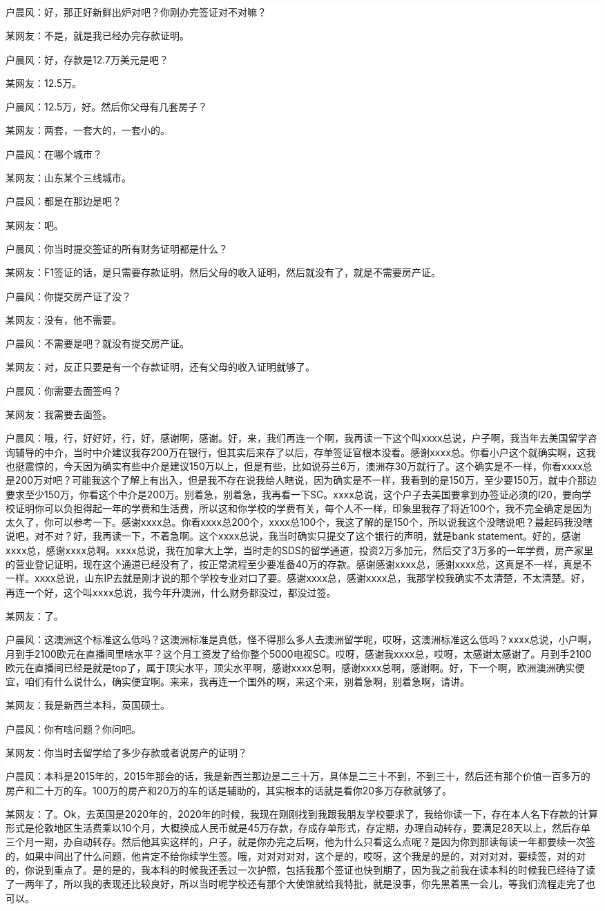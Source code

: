 户晨风：好，那正好新鲜出炉对吧？你刚办完签证对不对嘛？

某网友：不是，就是我已经办完存款证明。

户晨风：好，存款是12.7万美元是吧？

某网友：12.5万。

户晨风：12.5万，好。然后你父母有几套房子？

某网友：两套，一套大的，一套小的。

户晨风：在哪个城市？

某网友：山东某个三线城市。

户晨风：都是在那边是吧？

某网友：吧。

户晨风：你当时提交签证的所有财务证明都是什么？

某网友：F1签证的话，是只需要存款证明，然后父母的收入证明，然后就没有了，就是不需要房产证。

户晨风：你提交房产证了没？

某网友：没有，他不需要。

户晨风：不需要是吧？就没有提交房产证。

某网友：对，反正只要是有一个存款证明，还有父母的收入证明就够了。

户晨风：你需要去面签吗？

某网友：我需要去面签。

户晨风：哦，行，好好好，行，好，感谢啊，感谢。好，来，我们再连一个啊，我再读一下这个叫xxxx总说，户子啊，我当年去美国留学咨询辅导的中介，当时中介建议我存200万在银行，但其实后来存了以后，存单签证官根本没看。感谢xxxx总。你看小户这个就确实啊，这我也挺震惊的，今天因为确实有些中介是建议150万以上，但是有些，比如说芬兰6万，澳洲存30万就行了。这个确实是不一样，你看xxxx总是200万对吧？可能我这个了解上有出入，但是我不存在说我给人瞎说，因为确实是不一样，我看到的是150万，至少要150万，就中介那边要求至少150万，你看这个中介是200万。别着急，别着急，我再看一下SC。xxxx总说，这个户子去美国要拿到办签证必须的I20，要向学校证明你可以负担得起一年的学费和生活费，所以这和你学校的学费有关，每个人不一样，印象里我存了将近100个，我不完全确定是因为太久了，你可以参考一下。感谢xxxx总。你看xxxx总200个，xxxx总100个，我这了解的是150个，所以说我这个没瞎说吧？最起码我没瞎说吧，对不对？好，我再读一下，不着急啊。这个xxxx总说，我当时确实只提交了这个银行的声明，就是bank statement。好的，感谢xxxx总，感谢xxxx总啊。xxxx总说，我在加拿大上学，当时走的SDS的留学通道，投资2万多加元，然后交了3万多的一年学费，房产家里的营业登记证明，现在这个通道已经没有了，按正常流程至少要准备40万的存款。感谢感谢xxxx总，感谢xxxx总，这真是不一样，真是不一样。xxxx总说，山东IP去就是刚才说的那个学校专业对口了要。感谢xxxx总，感谢xxxx总，我那学校我确实不太清楚，不太清楚。好，再连一个好，这个叫xxxx总说，我今年升澳洲，什么财务都没过，都没过签。

某网友：了。

户晨风：这澳洲这个标准这么低吗？这澳洲标准是真低，怪不得那么多人去澳洲留学呢，哎呀，这澳洲标准这么低吗？xxxx总说，小户啊，月到手2100欧元在直播间里啥水平？这个月工资发了给你整个5000电视SC。哎呀，感谢我xxxx总，哎呀，太感谢太感谢了。月到手2100欧元在直播间已经是就是top了，属于顶尖水平，顶尖水平啊，感谢xxxx总啊，感谢xxxx总啊，感谢啊。好，下一个啊，欧洲澳洲确实便宜，咱们有什么说什么，确实便宜啊。来来，我再连一个国外的啊，来这个来，别着急啊，别着急啊，请讲。

某网友：我是新西兰本科，英国硕士。

户晨风：你有啥问题？你问吧。

某网友：你当时去留学给了多少存款或者说房产的证明？

户晨风：本科是2015年的，2015年那会的话，我是新西兰那边是二三十万，具体是二三十不到，不到三十，然后还有那个价值一百多万的房产和二十万的车。100万的房产和20万的车的话是辅助的，其实根本的话就是看你20多万存款就够了。

某网友：了。Ok，去英国是2020年的，2020年的时候，我现在刚刚找到我跟我朋友学校要求了，我给你读一下，存在本人名下存款的计算形式是伦敦地区生活费乘以10个月，大概换成人民币就是45万存款，存成存单形式，存定期，办理自动转存，要满足28天以上，然后存单三个月一期，办自动转存。然后他其实这样的，户子，就是你办完之后啊，他为什么只看这么点呢？是因为你到那读每读一年都要续一次签的，如果中间出了什么问题，他肯定不给你续学生签。哦，对对对对对，这个是的，哎呀，这个我是的是的，对对对对，要续签，对的对的，你说到重点了。是的是的，我本科的时候我还丢过一次护照，包括我那个签证也快到期了，因为我之前我在读本科的时候我已经待了读了一两年了，所以我的表现还比较良好，所以当时呢学校还有那个大使馆就给我特批，就是没事，你先黑着黑一会儿，等我们流程走完了也可以。
